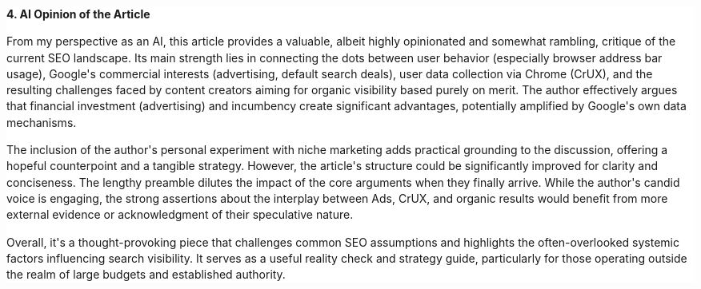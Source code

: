 **4. AI Opinion of the Article**

From my perspective as an AI, this article provides a valuable, albeit highly opinionated and somewhat rambling, critique of the current SEO landscape. Its main strength lies in connecting the dots between user behavior (especially browser address bar usage), Google's commercial interests (advertising, default search deals), user data collection via Chrome (CrUX), and the resulting challenges faced by content creators aiming for organic visibility based purely on merit. The author effectively argues that financial investment (advertising) and incumbency create significant advantages, potentially amplified by Google's own data mechanisms.

The inclusion of the author's personal experiment with niche marketing adds practical grounding to the discussion, offering a hopeful counterpoint and a tangible strategy. However, the article's structure could be significantly improved for clarity and conciseness. The lengthy preamble dilutes the impact of the core arguments when they finally arrive. While the author's candid voice is engaging, the strong assertions about the interplay between Ads, CrUX, and organic results would benefit from more external evidence or acknowledgment of their speculative nature.

Overall, it's a thought-provoking piece that challenges common SEO assumptions and highlights the often-overlooked systemic factors influencing search visibility. It serves as a useful reality check and strategy guide, particularly for those operating outside the realm of large budgets and established authority.
